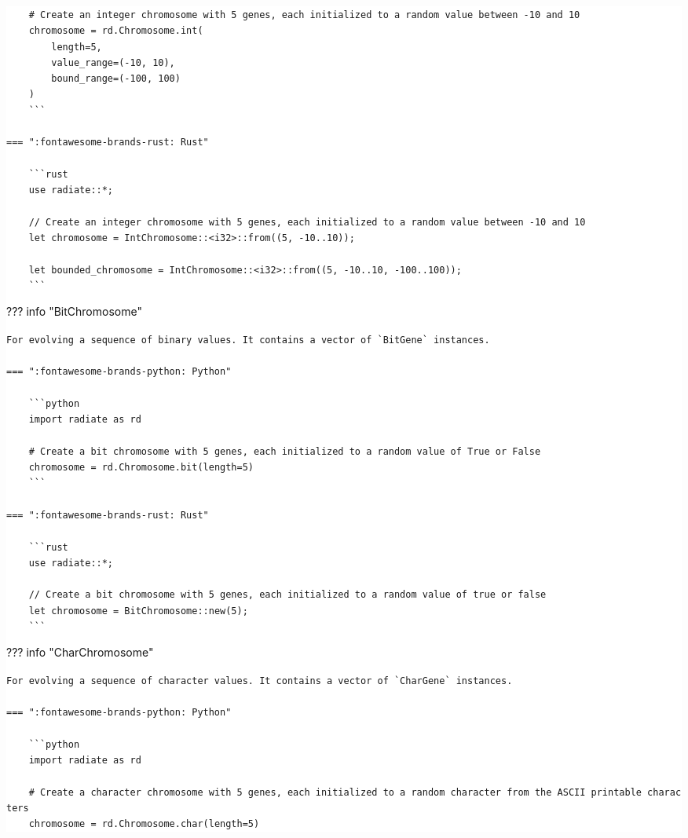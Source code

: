         # Create an integer chromosome with 5 genes, each initialized to a random value between -10 and 10
        chromosome = rd.Chromosome.int(
            length=5, 
            value_range=(-10, 10), 
            bound_range=(-100, 100)
        )
        ```

    === ":fontawesome-brands-rust: Rust"

        ```rust
        use radiate::*;

        // Create an integer chromosome with 5 genes, each initialized to a random value between -10 and 10
        let chromosome = IntChromosome::<i32>::from((5, -10..10));

        let bounded_chromosome = IntChromosome::<i32>::from((5, -10..10, -100..100));
        ```

??? info "BitChromosome"

    For evolving a sequence of binary values. It contains a vector of `BitGene` instances.

    === ":fontawesome-brands-python: Python"

        ```python
        import radiate as rd

        # Create a bit chromosome with 5 genes, each initialized to a random value of True or False
        chromosome = rd.Chromosome.bit(length=5)
        ```

    === ":fontawesome-brands-rust: Rust"

        ```rust
        use radiate::*;

        // Create a bit chromosome with 5 genes, each initialized to a random value of true or false
        let chromosome = BitChromosome::new(5);
        ```

??? info "CharChromosome"

    For evolving a sequence of character values. It contains a vector of `CharGene` instances.

    === ":fontawesome-brands-python: Python"

        ```python
        import radiate as rd

        # Create a character chromosome with 5 genes, each initialized to a random character from the ASCII printable characters
        chromosome = rd.Chromosome.char(length=5)

